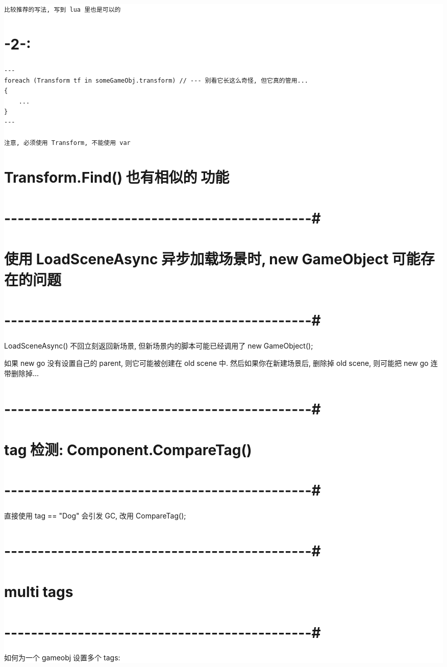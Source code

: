 	比较推荐的写法, 写到 lua 里也是可以的


# -2-:
	
	---
	foreach (Transform tf in someGameObj.transform) // --- 别看它长这么奇怪, 但它真的管用...
    {
		...
	}
	---

	注意, 必须使用 Transform, 不能使用 var



# Transform.Find() 也有相似的 功能







# ----------------------------------------------#
#    使用 LoadSceneAsync 异步加载场景时,  new GameObject 可能存在的问题
# ----------------------------------------------#

LoadSceneAsync() 不回立刻返回新场景, 但新场景内的脚本可能已经调用了 new GameObject();

如果 new go 没有设置自己的 parent, 则它可能被创建在 old scene 中.
然后如果你在新建场景后, 删除掉 old scene, 则可能把 new go 连带删除掉...





# ----------------------------------------------#
#   tag 检测: Component.CompareTag()
# ----------------------------------------------#

直接使用 tag == "Dog" 会引发 GC, 改用 CompareTag();





# ----------------------------------------------#
#   multi tags
# ----------------------------------------------#
如何为一个 gameobj 设置多个 tags:
